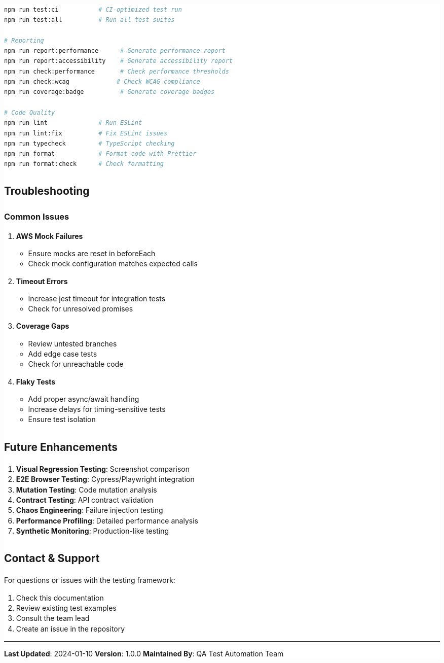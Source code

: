 ```bash
npm run test:ci           # CI-optimized test run
npm run test:all          # Run all test suites

# Reporting
npm run report:performance      # Generate performance report
npm run report:accessibility    # Generate accessibility report
npm run check:performance       # Check performance thresholds
npm run check:wcag             # Check WCAG compliance
npm run coverage:badge          # Generate coverage badges

# Code Quality
npm run lint              # Run ESLint
npm run lint:fix          # Fix ESLint issues
npm run typecheck         # TypeScript checking
npm run format            # Format code with Prettier
npm run format:check      # Check formatting
```

## Troubleshooting

### Common Issues

1. **AWS Mock Failures**
   - Ensure mocks are reset in beforeEach
   - Check mock configuration matches expected calls

2. **Timeout Errors**
   - Increase jest timeout for integration tests
   - Check for unresolved promises

3. **Coverage Gaps**
   - Review untested branches
   - Add edge case tests
   - Check for unreachable code

4. **Flaky Tests**
   - Add proper async/await handling
   - Increase delays for timing-sensitive tests
   - Ensure test isolation

## Future Enhancements

1. **Visual Regression Testing**: Screenshot comparison
2. **E2E Browser Testing**: Cypress/Playwright integration
3. **Mutation Testing**: Code mutation analysis
4. **Contract Testing**: API contract validation
5. **Chaos Engineering**: Failure injection testing
6. **Performance Profiling**: Detailed performance analysis
7. **Synthetic Monitoring**: Production-like testing

## Contact & Support

For questions or issues with the testing framework:
1. Check this documentation
2. Review existing test examples
3. Consult the team lead
4. Create an issue in the repository

---

**Last Updated**: 2024-01-10
**Version**: 1.0.0
**Maintained By**: QA Test Automation Team